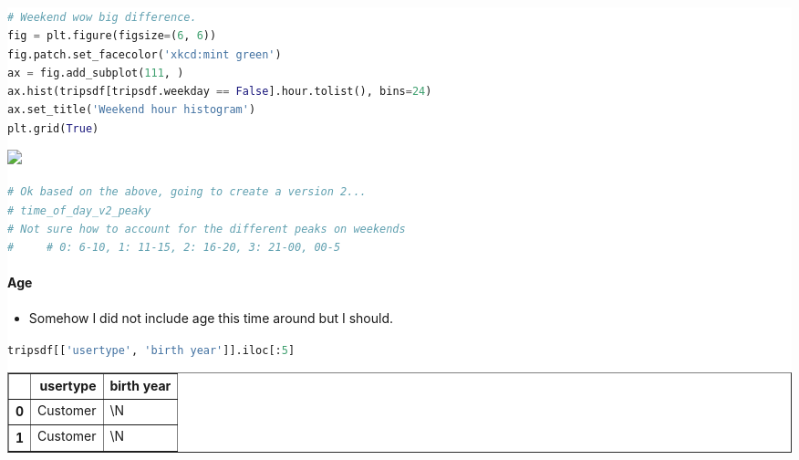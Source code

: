 
```python
# Weekend wow big difference. 
fig = plt.figure(figsize=(6, 6))
fig.patch.set_facecolor('xkcd:mint green')
ax = fig.add_subplot(111, )
ax.hist(tripsdf[tripsdf.weekday == False].hour.tolist(), bins=24)
ax.set_title('Weekend hour histogram')
plt.grid(True)
```


<img src="https://raw.githubusercontent.com/namoopsoo/learn-citibike/master/notes/2020-10-22-features-v3_files/2020-10-22-features-v3_9_0.png">



```python
# Ok based on the above, going to create a version 2...
# time_of_day_v2_peaky
# Not sure how to account for the different peaks on weekends
#     # 0: 6-10, 1: 11-15, 2: 16-20, 3: 21-00, 00-5


```

#### Age
- Somehow I did not include age this time around but I should.



```python
tripsdf[['usertype', 'birth year']].iloc[:5]

```




<div>
<style scoped>
    .dataframe tbody tr th:only-of-type {
        vertical-align: middle;
    }

    .dataframe tbody tr th {
        vertical-align: top;
    }

    .dataframe thead th {
        text-align: right;
    }
</style>
<table border="1" class="dataframe">
  <thead>
    <tr style="text-align: right;">
      <th></th>
      <th>usertype</th>
      <th>birth year</th>
    </tr>
  </thead>
  <tbody>
    <tr>
      <th>0</th>
      <td>Customer</td>
      <td>\N</td>
    </tr>
    <tr>
      <th>1</th>
      <td>Customer</td>
      <td>\N</td>
    </tr>